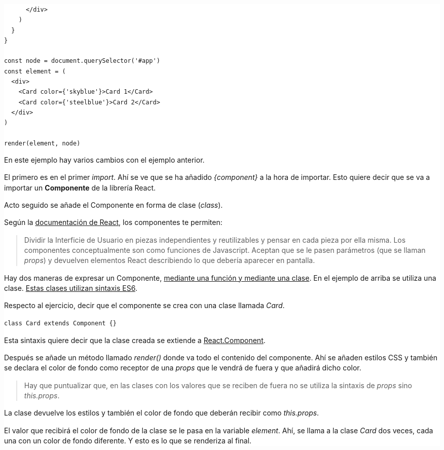 ```
      </div>
    )
  }
}

const node = document.querySelector('#app')
const element = (
  <div>
    <Card color={'skyblue'}>Card 1</Card>
    <Card color={'steelblue'}>Card 2</Card>
  </div>
)

render(element, node)
```

En este ejemplo hay varios cambios con el ejemplo anterior.

El primero es en el primer _import_. Ahí se ve que se ha añadido _{component}_ a la hora de importar. Esto quiere decir que se va a importar un **Componente** de la librería React.

Acto seguido se añade el Componente en forma de clase (_class_).

Según la [documentación de React](https://reactjs.org/docs/components-and-props.html), los componentes te permiten:
>Dividir la Interficie de Usuario en piezas independientes y reutilizables y pensar en cada pieza por ella misma.
> Los componentes conceptualmente son como funciones de Javascript. Aceptan que se le pasen parámetros (que se llaman _props_) y devuelven elementos React describiendo lo que debería aparecer en pantalla.

Hay dos maneras de expresar un Componente, [mediante una función y mediante una clase](https://reactjs.org/docs/components-and-props.html).
En el ejemplo de arriba se utiliza una clase. [Estas clases utilizan sintaxis ES6](https://developer.mozilla.org/en-US/docs/Web/JavaScript/Reference/Classes).


Respecto al ejercicio, decir que el componente se crea con una clase llamada _Card_.
```
class Card extends Component {}
```
Esta sintaxis quiere decir que la clase creada se extiende a [React.Component](https://reactjs.org/docs/react-component.html).

Después se añade un método llamado _render()_ donde va todo el contenido del componente. Ahí se añaden estilos CSS y también se declara el color de fondo como receptor de una _props_ que le vendrá de fuera y que añadirá dicho color.
>Hay que puntualizar que, en las clases con los valores que se reciben de fuera no se utiliza la sintaxis de _props_ sino _this.props_.

La clase devuelve los estilos y también el color de fondo que deberán recibir como _this.props_.

El valor que recibirá el color de fondo de la clase se le pasa en la variable _element_. Ahí, se llama a la clase _Card_ dos veces, cada una con un color de fondo diferente. Y esto es lo que se renderiza al final.
